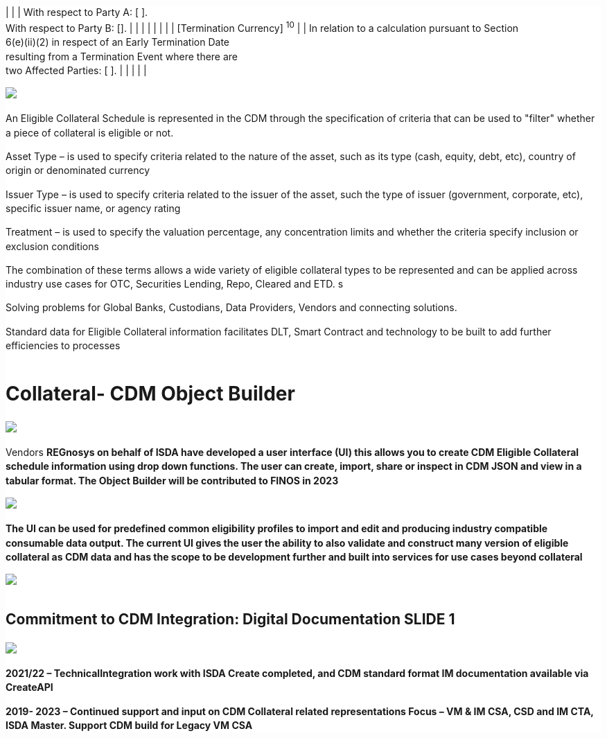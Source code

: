|     |                                                                     | With respect to Party A: [ ].<br>With respect to Party B: []. |                                                                                                                                                                                                                                                                                                                                                                                                                                                                                                                                                                          |                           |  |  |  |
|     | [Termination Currency] <sup>10</sup>                                |                                                               | In relation to a calculation pursuant to Section<br>6(e)(ii)(2) in respect of an Early Termination Date<br>resulting from a Termination Event where there are<br>two Affected Parties: [ ].                                                                                                                                                                                                                                                                                                                                                                              |                           |  |  |  |

![](_page_22_Picture_1.jpeg)

An Eligible Collateral Schedule is represented in the CDM through the specification of criteria that can be used to "filter" whether a piece of collateral is eligible or not.

Asset Type – is used to specify criteria related to the nature of the asset, such as its type (cash, equity, debt, etc), country of origin or denominated currency

Issuer Type – is used to specify criteria related to the issuer of the asset, such the type of issuer (government, corporate, etc), specific issuer name, or agency rating

Treatment – is used to specify the valuation percentage, any concentration limits and whether the criteria specify inclusion or exclusion conditions

The combination of these terms allows a wide variety of eligible collateral types to be represented and can be applied across industry use cases for OTC, Securities Lending, Repo, Cleared and ETD. s

Solving problems for Global Banks, Custodians, Data Providers, Vendors and connecting solutions.

Standard data for Eligible Collateral information facilitates DLT, Smart Contract and technology to be built to add further efficiencies to processes

# Collateral- CDM Object Builder

![](_page_23_Picture_1.jpeg)

Vendors **REGnosys on behalf of ISDA have developed a user interface (UI) this allows you to create CDM Eligible Collateral schedule information using drop down functions. The user can create, import, share or inspect in CDM JSON and view in a tabular format. The Object Builder will be contributed to FINOS in 2023**

![](_page_23_Figure_3.jpeg)

**The UI can be used for predefined common eligibility profiles to import and edit and producing industry compatible consumable data output. The current UI gives the user the ability to also validate and construct many version of eligible collateral as CDM data and has the scope to be development further and built into services for use cases beyond collateral**

![](_page_24_Picture_0.jpeg)

## **Commitment to CDM Integration: Digital Documentation SLIDE 1**

![](_page_24_Picture_2.jpeg)

**2021/22 – TechnicalIntegration work with ISDA Create completed, and CDM standard format IM documentation available via CreateAPI**

**2019- 2023 – Continued support and input on CDM Collateral related representations Focus – VM & IM CSA, CSD and IM CTA, ISDA Master. Support CDM build for Legacy VM CSA** 
